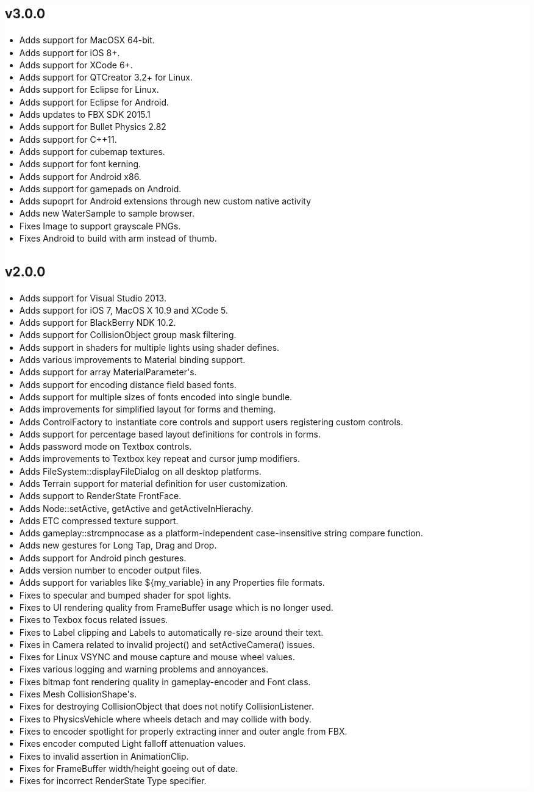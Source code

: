 ## v3.0.0

- Adds support for MacOSX 64-bit.
- Adds support for iOS 8+.
- Adds support for XCode 6+.
- Adds support for QTCreator 3.2+ for Linux.
- Adds support for Eclipse for Linux.
- Adds support for Eclipse for Android.
- Adds updates to FBX SDK 2015.1
- Adds support for Bullet Physics 2.82
- Adds support for C++11.
- Adds support for cubemap textures.
- Adds support for font kerning.
- Adds support for Android x86.
- Adds support for gamepads on Android.
- Adds supoprt for Android extensions through new custom native activity
- Adds new WaterSample to sample browser.
- Fixes Image to support grayscale PNGs.
- Fixes Android to build with arm instead of thumb.


## v2.0.0

- Adds support for Visual Studio 2013.
- Adds support for iOS 7, MacOS X 10.9 and XCode 5.
- Adds support for BlackBerry NDK 10.2.
- Adds support for CollisionObject group mask filtering.
- Adds support in shaders for multiple lights using shader defines.
- Adds various improvements to Material binding support.
- Adds support for array MaterialParameter's.
- Adds support for encoding distance field based fonts.
- Adds support for multiple sizes of fonts encoded into single bundle.
- Adds improvements for simplified layout for forms and theming.
- Adds ControlFactory to instantiate core controls and support users registering custom controls.
- Adds support for percentage based layout definitions for controls in forms.
- Adds password mode on Textbox controls.
- Adds improvements to Textbox key repeat and cursor jump modifiers.
- Adds FileSystem::displayFileDialog on all desktop platforms.
- Adds Terrain support for material definition for user customization.
- Adds support to RenderState FrontFace.
- Adds Node::setActive, getActive and getActiveInHierachy.
- Adds ETC compressed texture support.
- Adds gameplay::strcmpnocase as a platform-independent case-insensitive string compare function.
- Adds new gestures for Long Tap, Drag and Drop.
- Adds support for Android pinch gestures.
- Adds version number to encoder output files.
- Adds support for variables like ${my_variable} in any Properties file formats.
- Fixes to specular and bumped shader for spot lights.
- Fixes to UI rendering quality from FrameBuffer usage which is no longer used.
- Fixes to Texbox focus related issues.
- Fixes to Label clipping and Labels to automatically re-size around their text.
- Fixes in Camera related to invalid project() and setActiveCamera() issues.
- Fixes for Linux VSYNC and mouse capture and mouse wheel values.
- Fixes various logging and warning problems and annoyances.
- Fixes bitmap font rendering quality in gameplay-encoder and Font class.
- Fixes Mesh CollisionShape's.
- Fixes for destroying CollisionObject that does not notify CollisionListener.
- Fixes to PhysicsVehicle where wheels detach and may collide with body.
- Fixes to encoder spotlight for properly extracting inner and outer angle from FBX.
- Fixes encoder computed Light falloff attenuation values.
- Fixes to invalid assertion in AnimationClip.
- Fixes for FrameBuffer width/height goeing out of date.
- Fixes for incorrect RenderState Type specifier.